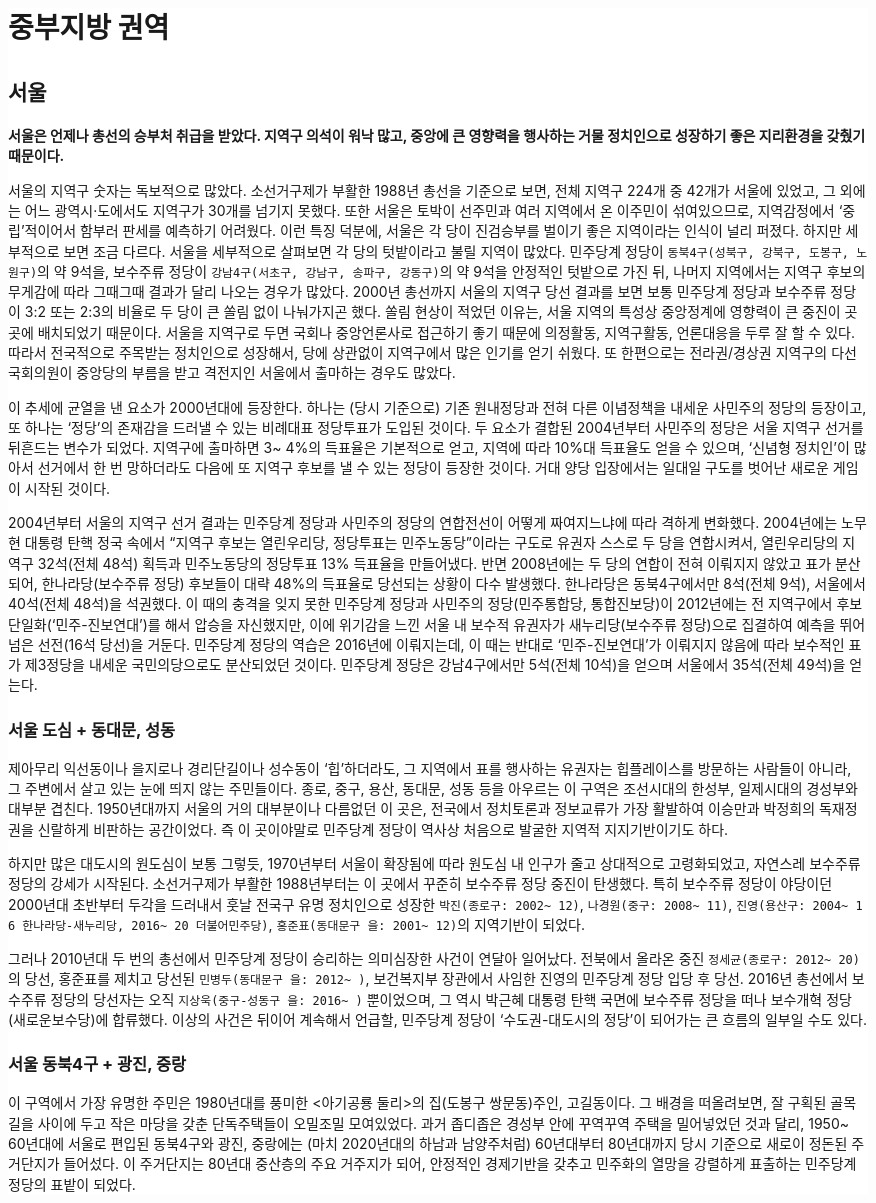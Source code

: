 # 중부지방 권역

## 서울
**서울은 언제나 총선의 승부처 취급을 받았다. 지역구 의석이 워낙 많고, 중앙에 큰 영향력을 행사하는 거물 정치인으로 성장하기 좋은 지리환경을 갖췄기 때문이다.**

서울의 지역구 숫자는 독보적으로 많았다. 소선거구제가 부활한 1988년 총선을 기준으로 보면, 전체 지역구 224개 중 42개가 서울에 있었고, 그 외에는 어느 광역시·도에서도 지역구가 30개를 넘기지 못했다. 또한 서울은 토박이 선주민과 여러 지역에서 온 이주민이 섞여있으므로, 지역감정에서 ‘중립’적이어서 함부러 판세를 예측하기 어려웠다. 이런 특징 덕분에, 서울은 각 당이 진검승부를 벌이기 좋은 지역이라는 인식이 널리 퍼졌다. 
하지만 세부적으로 보면 조금 다르다. 서울을 세부적으로 살펴보면 각 당의 텃밭이라고 불릴 지역이 많았다. 민주당계 정당이 `동북4구(성북구, 강북구, 도봉구, 노원구)`의 약 9석을, 보수주류 정당이 `강남4구(서초구, 강남구, 송파구, 강동구)`의 약 9석을 안정적인 텃밭으로 가진 뒤, 나머지 지역에서는 지역구 후보의 무게감에 따라 그때그때 결과가 달리 나오는 경우가 많았다. 2000년 총선까지 서울의 지역구 당선 결과를 보면 보통 민주당계 정당과 보수주류 정당이 3:2 또는 2:3의 비율로 두 당이 큰 쏠림 없이 나눠가지곤 했다. 
쏠림 현상이 적었던 이유는, 서울 지역의 특성상 중앙정계에 영향력이 큰 중진이 곳곳에 배치되었기 때문이다. 서울을 지역구로 두면 국회나 중앙언론사로 접근하기 좋기 때문에 의정활동, 지역구활동, 언론대응을 두루 잘 할 수 있다. 따라서 전국적으로 주목받는 정치인으로 성장해서, 당에 상관없이 지역구에서 많은 인기를 얻기 쉬웠다. 또 한편으로는 전라권/경상권 지역구의 다선 국회의원이 중앙당의 부름을 받고 격전지인 서울에서 출마하는 경우도 많았다.

이 추세에 균열을 낸 요소가 2000년대에 등장한다. 하나는 (당시 기준으로) 기존 원내정당과 전혀 다른 이념정책을 내세운 사민주의 정당의 등장이고, 또 하나는 ‘정당’의 존재감을 드러낼 수 있는 비례대표 정당투표가 도입된 것이다. 두 요소가 결합된 2004년부터 사민주의 정당은 서울 지역구 선거를 뒤흔드는 변수가 되었다. 지역구에 출마하면 3~ 4%의 득표율은 기본적으로 얻고, 지역에 따라 10%대 득표율도 얻을 수 있으며, ‘신념형 정치인’이 많아서 선거에서 한 번 망하더라도 다음에 또 지역구 후보를 낼 수 있는 정당이 등장한 것이다. 거대 양당 입장에서는 일대일 구도를 벗어난 새로운 게임이 시작된 것이다. 

2004년부터 서울의 지역구 선거 결과는 민주당계 정당과 사민주의 정당의 연합전선이 어떻게 짜여지느냐에 따라 격하게 변화했다. 2004년에는 노무현 대통령 탄핵 정국 속에서 “지역구 후보는 열린우리당, 정당투표는 민주노동당”이라는 구도로 유권자 스스로 두 당을 연합시켜서, 열린우리당의 지역구 32석(전체 48석) 획득과 민주노동당의 정당투표 13% 득표율을 만들어냈다. 반면 2008년에는 두 당의 연합이 전혀 이뤄지지 않았고 표가 분산되어, 한나라당(보수주류 정당) 후보들이 대략 48%의 득표율로 당선되는 상황이 다수 발생했다. 한나라당은 동북4구에서만 8석(전체 9석), 서울에서 40석(전체 48석)을 석권했다. 
이 때의 충격을 잊지 못한 민주당계 정당과 사민주의 정당(민주통합당, 통합진보당)이 2012년에는 전 지역구에서 후보 단일화(‘민주-진보연대’)를 해서 압승을 자신했지만, 이에 위기감을 느낀 서울 내 보수적 유권자가 새누리당(보수주류 정당)으로 집결하여 예측을 뛰어넘은 선전(16석 당선)을 거둔다. 민주당계 정당의 역습은 2016년에 이뤄지는데, 이 때는 반대로 ‘민주-진보연대’가 이뤄지지 않음에 따라 보수적인 표가 제3정당을 내세운 국민의당으로도 분산되었던 것이다. 민주당계 정당은 강남4구에서만 5석(전체 10석)을 얻으며 서울에서 35석(전체 49석)을 얻는다. 


### 서울 도심 + 동대문, 성동
제아무리 익선동이나 을지로나 경리단길이나 성수동이 ‘힙’하더라도, 그 지역에서 표를 행사하는 유권자는 힙플레이스를 방문하는 사람들이 아니라, 그 주변에서 살고 있는 눈에 띄지 않는 주민들이다. 종로, 중구, 용산, 동대문, 성동 등을 아우르는 이 구역은 조선시대의 한성부, 일제시대의 경성부와 대부분 겹친다. 1950년대까지 서울의 거의 대부분이나 다름없던 이 곳은, 전국에서 정치토론과 정보교류가 가장 활발하여 이승만과 박정희의 독재정권을 신랄하게 비판하는 공간이었다. 즉 이 곳이야말로 민주당계 정당이 역사상 처음으로 발굴한 지역적 지지기반이기도 하다. 

하지만 많은 대도시의 원도심이 보통 그렇듯, 1970년부터 서울이 확장됨에 따라 원도심 내 인구가 줄고 상대적으로 고령화되었고, 자연스레 보수주류 정당의 강세가 시작된다. 소선거구제가 부활한 1988년부터는 이 곳에서 꾸준히 보수주류 정당 중진이 탄생했다. 특히 보수주류 정당이 야당이던 2000년대 초반부터 두각을 드러내서 훗날 전국구 유명 정치인으로 성장한 `박진(종로구: 2002~ 12)`, `나경원(중구: 2008~ 11)`, `진영(용산구: 2004~ 16 한나라당-새누리당, 2016~ 20 더불어민주당)`, `홍준표(동대문구 을: 2001~ 12)`의 지역기반이 되었다.

그러나 2010년대 두 번의 총선에서 민주당계 정당이 승리하는 의미심장한 사건이 연달아 일어났다. 전북에서 올라온 중진 `정세균(종로구: 2012~ 20)`의 당선, 홍준표를 제치고 당선된 `민병두(동대문구 을: 2012~ )`, 보건복지부 장관에서 사임한 진영의 민주당계 정당 입당 후 당선. 2016년 총선에서 보수주류 정당의 당선자는 오직 `지상욱(중구-성동구 을: 2016~ )` 뿐이었으며, 그 역시 박근혜 대통령 탄핵 국면에 보수주류 정당을 떠나 보수개혁 정당(새로운보수당)에 합류했다. 이상의 사건은 뒤이어 계속해서 언급할, 민주당계 정당이 ‘수도권-대도시의 정당’이 되어가는 큰 흐름의 일부일 수도 있다. 

### 서울 동북4구 + 광진, 중랑
이 구역에서 가장 유명한 주민은 1980년대를 풍미한 <아기공룡 둘리>의 집(도봉구 쌍문동)주인, 고길동이다. 그 배경을 떠올려보면, 잘 구획된 골목길을 사이에 두고 작은 마당을 갖춘 단독주택들이 오밀조밀 모여있었다. 과거 좁디좁은 경성부 안에 꾸역꾸역 주택을 밀어넣었던 것과 달리, 1950~ 60년대에 서울로 편입된 동북4구와 광진, 중랑에는 (마치 2020년대의 하남과 남양주처럼) 60년대부터 80년대까지 당시 기준으로 새로이 정돈된 주거단지가 들어섰다. 이 주거단지는 80년대 중산층의 주요 거주지가 되어, 안정적인 경제기반을 갖추고 민주화의 열망을 강렬하게 표출하는 민주당계 정당의 표밭이 되었다. 
